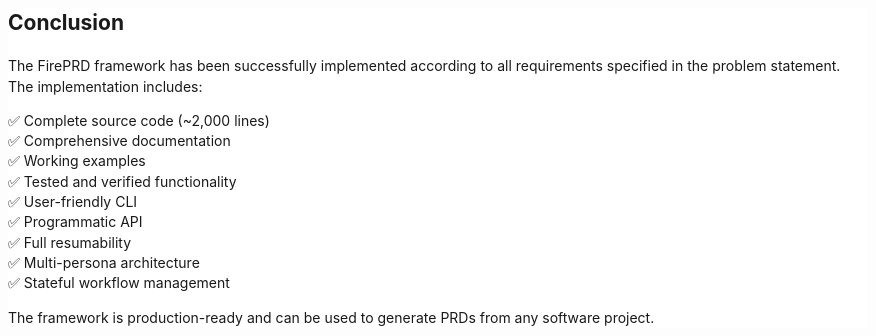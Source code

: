 ## Conclusion

The FirePRD framework has been successfully implemented according to all requirements specified in the problem statement. The implementation includes:

✅ Complete source code (~2,000 lines)  
✅ Comprehensive documentation  
✅ Working examples  
✅ Tested and verified functionality  
✅ User-friendly CLI  
✅ Programmatic API  
✅ Full resumability  
✅ Multi-persona architecture  
✅ Stateful workflow management  

The framework is production-ready and can be used to generate PRDs from any software project.
